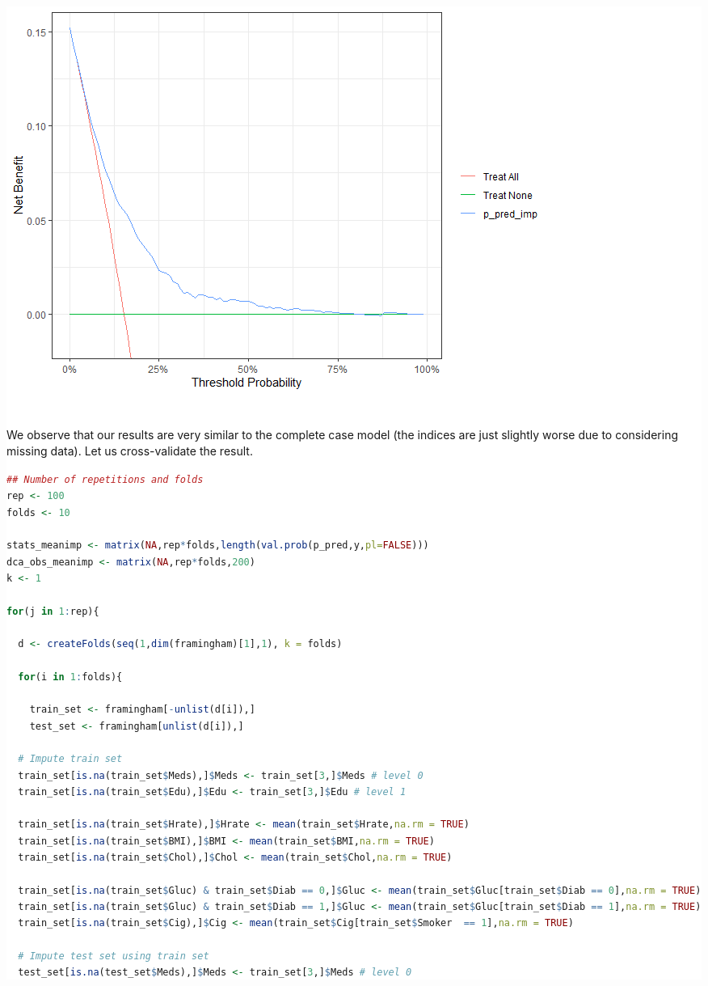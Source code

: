 ![](Second_circle_logistic_regression_3_files/figure-GFM/unnamed-chunk-31-1.png)

<br/> We observe that our results are very similar to the complete case
model (the indices are just slightly worse due to considering missing
data). Let us cross-validate the result. <br/>

``` r
## Number of repetitions and folds
rep <- 100
folds <- 10

stats_meanimp <- matrix(NA,rep*folds,length(val.prob(p_pred,y,pl=FALSE)))
dca_obs_meanimp <- matrix(NA,rep*folds,200)
k <- 1  
  
for(j in 1:rep){
  
  d <- createFolds(seq(1,dim(framingham)[1],1), k = folds)

  for(i in 1:folds){

    train_set <- framingham[-unlist(d[i]),]
    test_set <- framingham[unlist(d[i]),]
    
  # Impute train set
  train_set[is.na(train_set$Meds),]$Meds <- train_set[3,]$Meds # level 0
  train_set[is.na(train_set$Edu),]$Edu <- train_set[3,]$Edu # level 1
  
  train_set[is.na(train_set$Hrate),]$Hrate <- mean(train_set$Hrate,na.rm = TRUE)
  train_set[is.na(train_set$BMI),]$BMI <- mean(train_set$BMI,na.rm = TRUE)
  train_set[is.na(train_set$Chol),]$Chol <- mean(train_set$Chol,na.rm = TRUE)
  
  train_set[is.na(train_set$Gluc) & train_set$Diab == 0,]$Gluc <- mean(train_set$Gluc[train_set$Diab == 0],na.rm = TRUE)
  train_set[is.na(train_set$Gluc) & train_set$Diab == 1,]$Gluc <- mean(train_set$Gluc[train_set$Diab == 1],na.rm = TRUE)
  train_set[is.na(train_set$Cig),]$Cig <- mean(train_set$Cig[train_set$Smoker  == 1],na.rm = TRUE)
  
  # Impute test set using train set
  test_set[is.na(test_set$Meds),]$Meds <- train_set[3,]$Meds # level 0
```